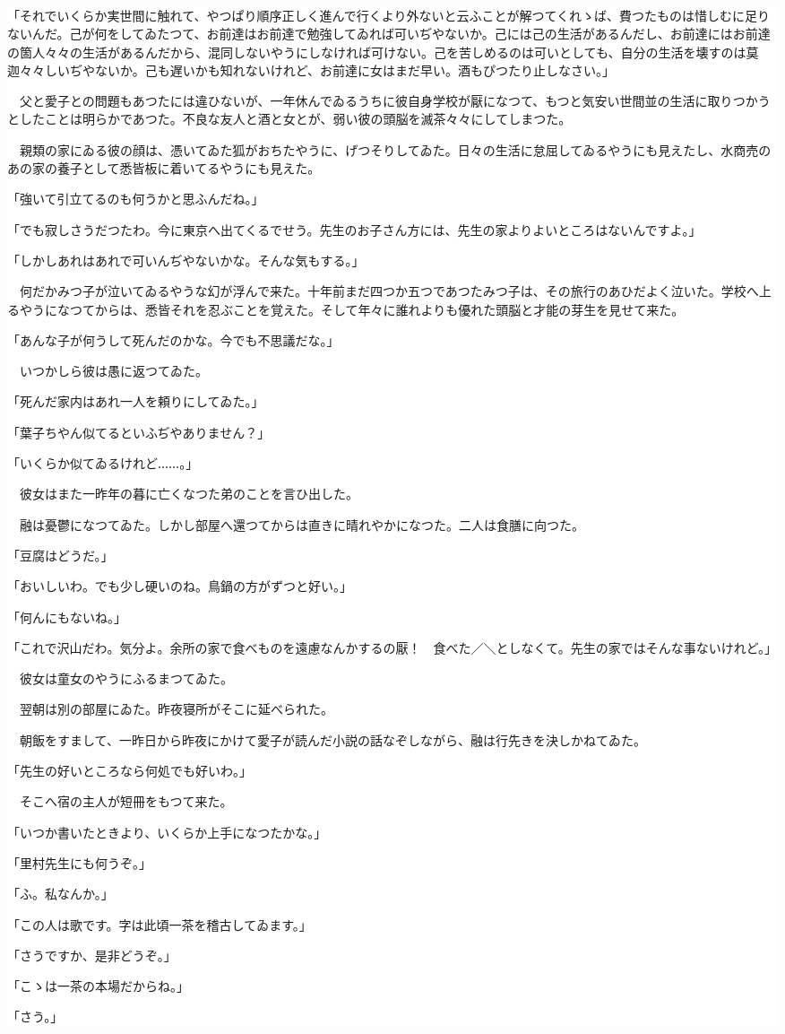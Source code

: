 「それでいくらか実世間に触れて、やつぱり順序正しく進んで行くより外ないと云ふことが解つてくれゝば、費つたものは惜しむに足りないんだ。己が何をしてゐたつて、お前達はお前達で勉強してゐれば可いぢやないか。己には己の生活があるんだし、お前達にはお前達の箇人々々の生活があるんだから、混同しないやうにしなければ可けない。己を苦しめるのは可いとしても、自分の生活を壊すのは莫迦々々しいぢやないか。己も遅いかも知れないけれど、お前達に女はまだ早い。酒もぴつたり止しなさい。」

　父と愛子との問題もあつたには違ひないが、一年休んでゐるうちに彼自身学校が厭になつて、もつと気安い世間並の生活に取りつかうとしたことは明らかであつた。不良な友人と酒と女とが、弱い彼の頭脳を滅茶々々にしてしまつた。

　親類の家にゐる彼の顔は、憑いてゐた狐がおちたやうに、げつそりしてゐた。日々の生活に怠屈してゐるやうにも見えたし、水商売のあの家の養子として悉皆板に着いてるやうにも見えた。

「強いて引立てるのも何うかと思ふんだね。」

「でも寂しさうだつたわ。今に東京へ出てくるでせう。先生のお子さん方には、先生の家よりよいところはないんですよ。」

「しかしあれはあれで可いんぢやないかな。そんな気もする。」

　何だかみつ子が泣いてゐるやうな幻が浮んで来た。十年前まだ四つか五つであつたみつ子は、その旅行のあひだよく泣いた。学校へ上るやうになつてからは、悉皆それを忍ぶことを覚えた。そして年々に誰れよりも優れた頭脳と才能の芽生を見せて来た。

「あんな子が何うして死んだのかな。今でも不思議だな。」

　いつかしら彼は愚に返つてゐた。

「死んだ家内はあれ一人を頼りにしてゐた。」

「葉子ちやん似てるといふぢやありません？」

「いくらか似てゐるけれど……。」

　彼女はまた一昨年の暮に亡くなつた弟のことを言ひ出した。

　融は憂鬱になつてゐた。しかし部屋へ還つてからは直きに晴れやかになつた。二人は食膳に向つた。

「豆腐はどうだ。」

「おいしいわ。でも少し硬いのね。鳥鍋の方がずつと好い。」

「何んにもないね。」

「これで沢山だわ。気分よ。余所の家で食べものを遠慮なんかするの厭！　食べた／＼としなくて。先生の家ではそんな事ないけれど。」

　彼女は童女のやうにふるまつてゐた。



　翌朝は別の部屋にゐた。昨夜寝所がそこに延べられた。

　朝飯をすまして、一昨日から昨夜にかけて愛子が読んだ小説の話なぞしながら、融は行先きを決しかねてゐた。

「先生の好いところなら何処でも好いわ。」

　そこへ宿の主人が短冊をもつて来た。

「いつか書いたときより、いくらか上手になつたかな。」

「里村先生にも何うぞ。」

「ふ。私なんか。」

「この人は歌です。字は此頃一茶を稽古してゐます。」

「さうですか、是非どうぞ。」

「こゝは一茶の本場だからね。」

「さう。」
